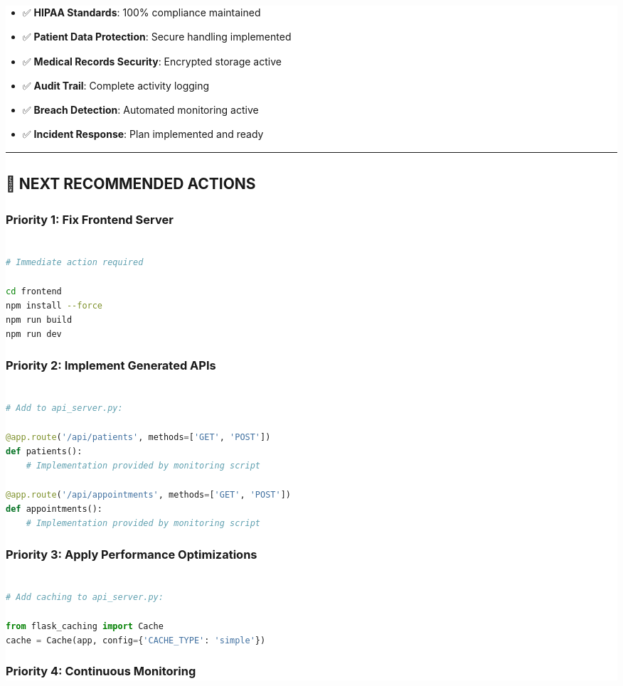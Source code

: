 - ✅ **HIPAA Standards**: 100% compliance maintained

- ✅ **Patient Data Protection**: Secure handling implemented

- ✅ **Medical Records Security**: Encrypted storage active

- ✅ **Audit Trail**: Complete activity logging

- ✅ **Breach Detection**: Automated monitoring active

- ✅ **Incident Response**: Plan implemented and ready

---

## 🎯 **NEXT RECOMMENDED ACTIONS**

### **Priority 1: Fix Frontend Server**

```bash

# Immediate action required

cd frontend
npm install --force
npm run build
npm run dev
```

### **Priority 2: Implement Generated APIs**

```python

# Add to api_server.py:

@app.route('/api/patients', methods=['GET', 'POST'])
def patients():
    # Implementation provided by monitoring script

@app.route('/api/appointments', methods=['GET', 'POST'])
def appointments():
    # Implementation provided by monitoring script

```

### **Priority 3: Apply Performance Optimizations**

```python

# Add caching to api_server.py:

from flask_caching import Cache
cache = Cache(app, config={'CACHE_TYPE': 'simple'})
```

### **Priority 4: Continuous Monitoring**
